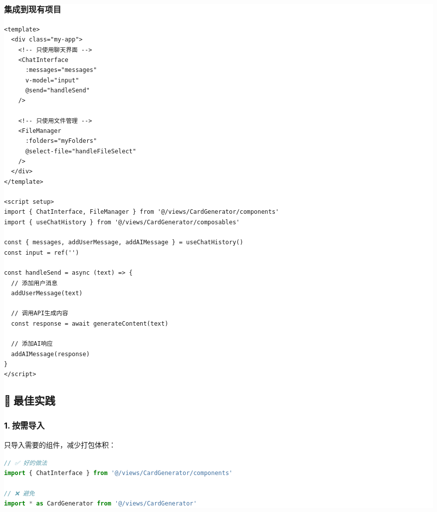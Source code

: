 ### 集成到现有项目

```vue
<template>
  <div class="my-app">
    <!-- 只使用聊天界面 -->
    <ChatInterface
      :messages="messages"
      v-model="input"
      @send="handleSend"
    />
    
    <!-- 只使用文件管理 -->
    <FileManager
      :folders="myFolders"
      @select-file="handleFileSelect"
    />
  </div>
</template>

<script setup>
import { ChatInterface, FileManager } from '@/views/CardGenerator/components'
import { useChatHistory } from '@/views/CardGenerator/composables'

const { messages, addUserMessage, addAIMessage } = useChatHistory()
const input = ref('')

const handleSend = async (text) => {
  // 添加用户消息
  addUserMessage(text)
  
  // 调用API生成内容
  const response = await generateContent(text)
  
  // 添加AI响应
  addAIMessage(response)
}
</script>
```

## 🚀 最佳实践

### 1. 按需导入
只导入需要的组件，减少打包体积：

```javascript
// ✅ 好的做法
import { ChatInterface } from '@/views/CardGenerator/components'

// ❌ 避免
import * as CardGenerator from '@/views/CardGenerator'
```
